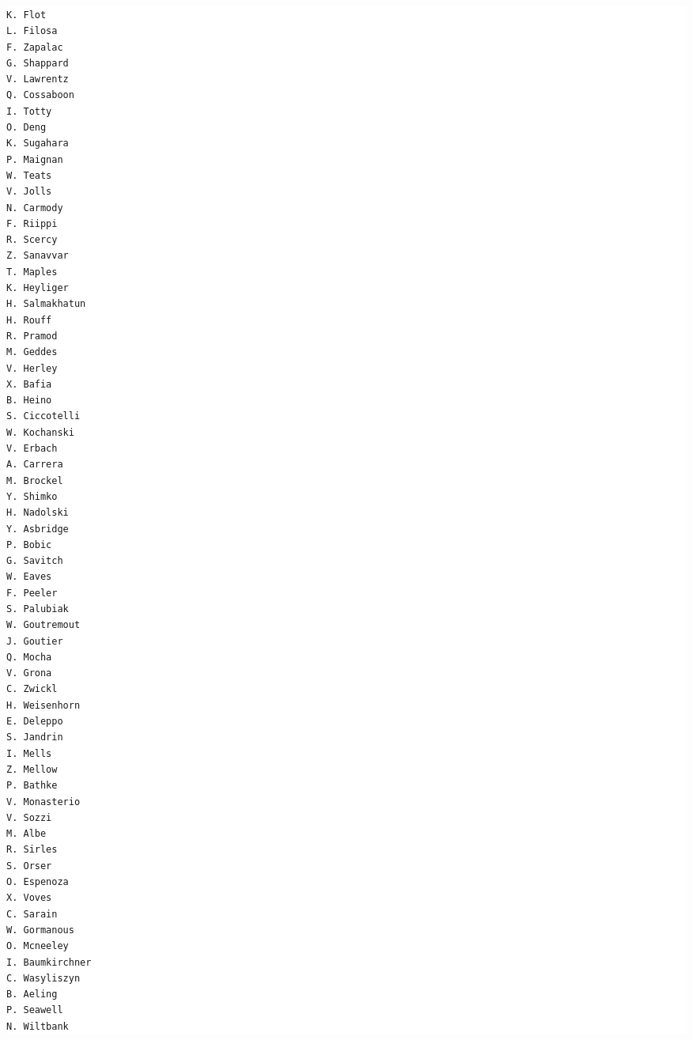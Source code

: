     K. Flot
    L. Filosa
    F. Zapalac
    G. Shappard
    V. Lawrentz
    Q. Cossaboon
    I. Totty
    O. Deng
    K. Sugahara
    P. Maignan
    W. Teats
    V. Jolls
    N. Carmody
    F. Riippi
    R. Scercy
    Z. Sanavvar
    T. Maples
    K. Heyliger
    H. Salmakhatun
    H. Rouff
    R. Pramod
    M. Geddes
    V. Herley
    X. Bafia
    B. Heino
    S. Ciccotelli
    W. Kochanski
    V. Erbach
    A. Carrera
    M. Brockel
    Y. Shimko
    H. Nadolski
    Y. Asbridge
    P. Bobic
    G. Savitch
    W. Eaves
    F. Peeler
    S. Palubiak
    W. Goutremout
    J. Goutier
    Q. Mocha
    V. Grona
    C. Zwickl
    H. Weisenhorn
    E. Deleppo
    S. Jandrin
    I. Mells
    Z. Mellow
    P. Bathke
    V. Monasterio
    V. Sozzi
    M. Albe
    R. Sirles
    S. Orser
    O. Espenoza
    X. Voves
    C. Sarain
    W. Gormanous
    O. Mcneeley
    I. Baumkirchner
    C. Wasyliszyn
    B. Aeling
    P. Seawell
    N. Wiltbank